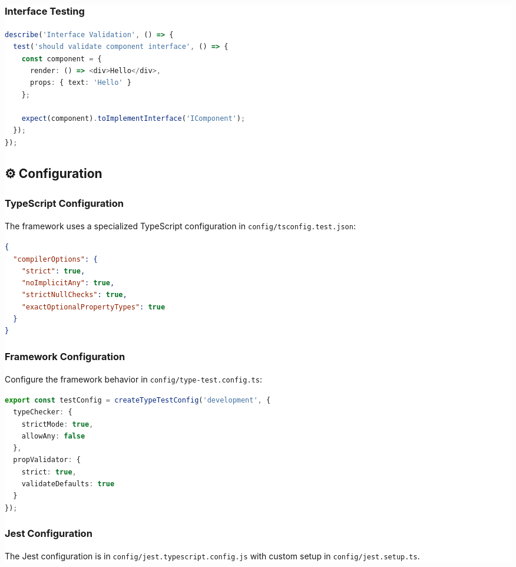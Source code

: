 ### Interface Testing

```typescript
describe('Interface Validation', () => {
  test('should validate component interface', () => {
    const component = {
      render: () => <div>Hello</div>,
      props: { text: 'Hello' }
    };

    expect(component).toImplementInterface('IComponent');
  });
});
```

## ⚙️ Configuration

### TypeScript Configuration

The framework uses a specialized TypeScript configuration in `config/tsconfig.test.json`:

```json
{
  "compilerOptions": {
    "strict": true,
    "noImplicitAny": true,
    "strictNullChecks": true,
    "exactOptionalPropertyTypes": true
  }
}
```

### Framework Configuration

Configure the framework behavior in `config/type-test.config.ts`:

```typescript
export const testConfig = createTypeTestConfig('development', {
  typeChecker: {
    strictMode: true,
    allowAny: false
  },
  propValidator: {
    strict: true,
    validateDefaults: true
  }
});
```

### Jest Configuration

The Jest configuration is in `config/jest.typescript.config.js` with custom setup in `config/jest.setup.ts`.
